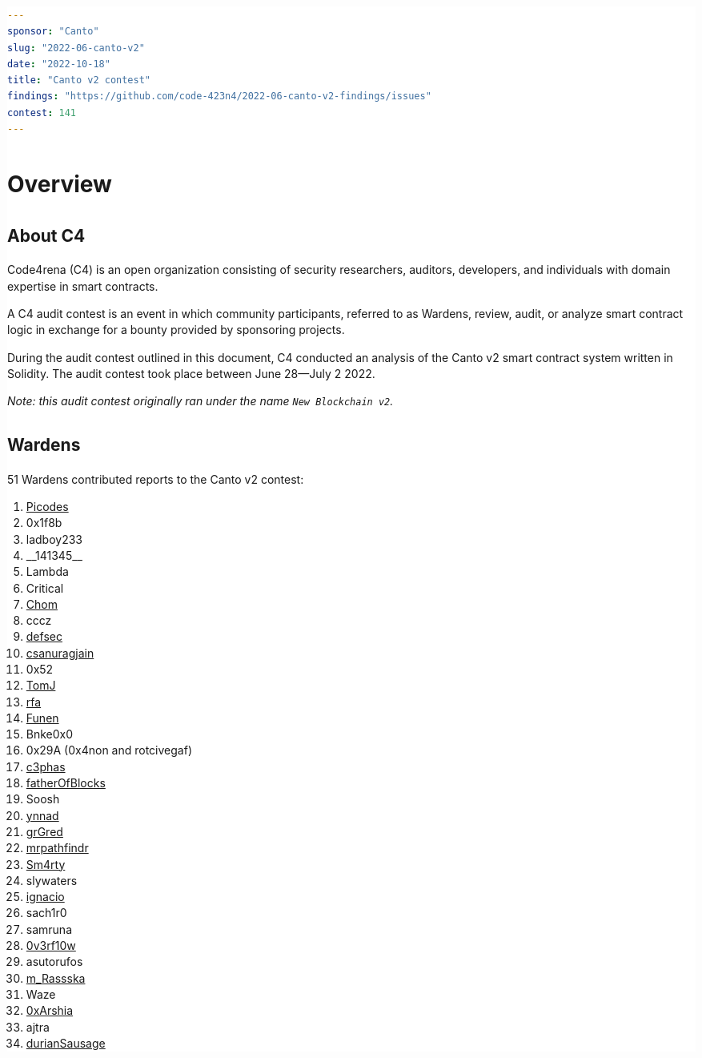 ```yaml
---
sponsor: "Canto"
slug: "2022-06-canto-v2"
date: "2022-10-18"
title: "Canto v2 contest"
findings: "https://github.com/code-423n4/2022-06-canto-v2-findings/issues"
contest: 141
---
```


# Overview

## About C4

Code4rena (C4) is an open organization consisting of security researchers, auditors, developers, and individuals with domain expertise in smart contracts.

A C4 audit contest is an event in which community participants, referred to as Wardens, review, audit, or analyze smart contract logic in exchange for a bounty provided by sponsoring projects.

During the audit contest outlined in this document, C4 conducted an analysis of the Canto v2 smart contract system written in Solidity. The audit contest took place between June 28—July 2 2022.

*Note: this audit contest originally ran under the name `New Blockchain v2`.*

## Wardens

51 Wardens contributed reports to the Canto v2 contest:

  1. [Picodes](https://twitter.com/thePicodes)
  1. 0x1f8b
  1. ladboy233
  1. &#95;&#95;141345&#95;&#95;
  1. Lambda
  1. Critical
  1. [Chom](https://chom.dev)
  1. cccz
  1. [defsec](https://twitter.com/defsec_)
  1. [csanuragjain](https://twitter.com/csanuragjain)
  1. 0x52
  1. [TomJ](https://mobile.twitter.com/tomj_bb)
  1. [rfa](https://www.instagram.com/riyan_rfa/)
  1. [Funen](https://instagram.com/vanensurya)
  1. Bnke0x0
  1. 0x29A (0x4non and rotcivegaf)
  1. [c3phas](https://twitter.com/c3ph_)
  1. [fatherOfBlocks](https://twitter.com/father0fBl0cks)
  1. Soosh
  1. [ynnad](https://twitter.com/ynnadt1)
  1. [grGred](https://github.com/grGred)
  1. [mrpathfindr](https://veranos.io)
  1. [Sm4rty](https://twitter.com/Sm4rty_)
  1. slywaters
  1. [ignacio](https://twitter.com/0xheynacho)
  1. sach1r0
  1. samruna
  1. [0v3rf10w](https://twitter.com/_0v3rf10w)
  1. asutorufos
  1. [m&#95;Rassska](https://t.me/Road220)
  1. Waze
  1. [0xArshia](https://github.com/0xarshia)
  1. ajtra
  1. [durianSausage](https://github.com/lyciumlee)